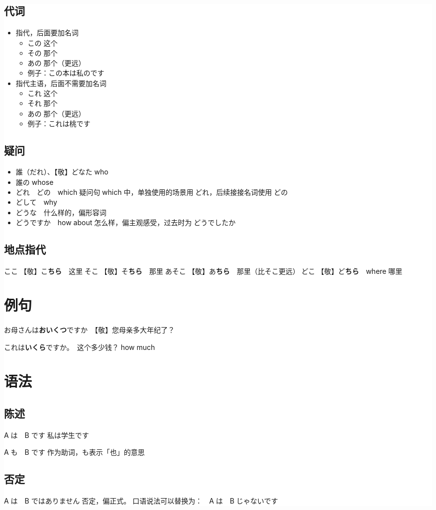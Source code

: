 ## 代词

- 指代，后面要加名词
  - この 这个
  - その 那个
  - あの 那个（更远）
  - 例子：この本は私のです
- 指代主语，后面不需要加名词
  - これ 这个
  - それ 那个
  - あの 那个（更远）
  - 例子：これは桃です

## 疑问
- 誰（だれ）、【敬】どなた who 
- 誰の whose 
- どれ　どの　which 
  疑问句 which 中，单独使用的场景用 どれ，后续接接名词使用 どの
- どして　why
- どうな　什么样的，偏形容词 
- どうですか　how about 怎么样，偏主观感受，过去时为 どうでしたか

## 地点指代

ここ 【敬】こ**ちら**　这里
そこ 【敬】そ**ちら**　那里
あそこ 【敬】あ**ちら**　那里（比そこ更远）
どこ 【敬】ど**ちら**　where 哪里

# 例句

お母さんは**おいくつ**ですか　【敬】您母亲多大年纪了？

これは**いくら**ですか。　这个多少钱？ how much 

# 语法

## 陈述

A は　B です
私は学生です

A も　B です
作为助词，も表示「也」的意思

## 否定

A は　B ではありません
否定，偏正式。
口语说法可以替换为：　A は　B じゃないです
